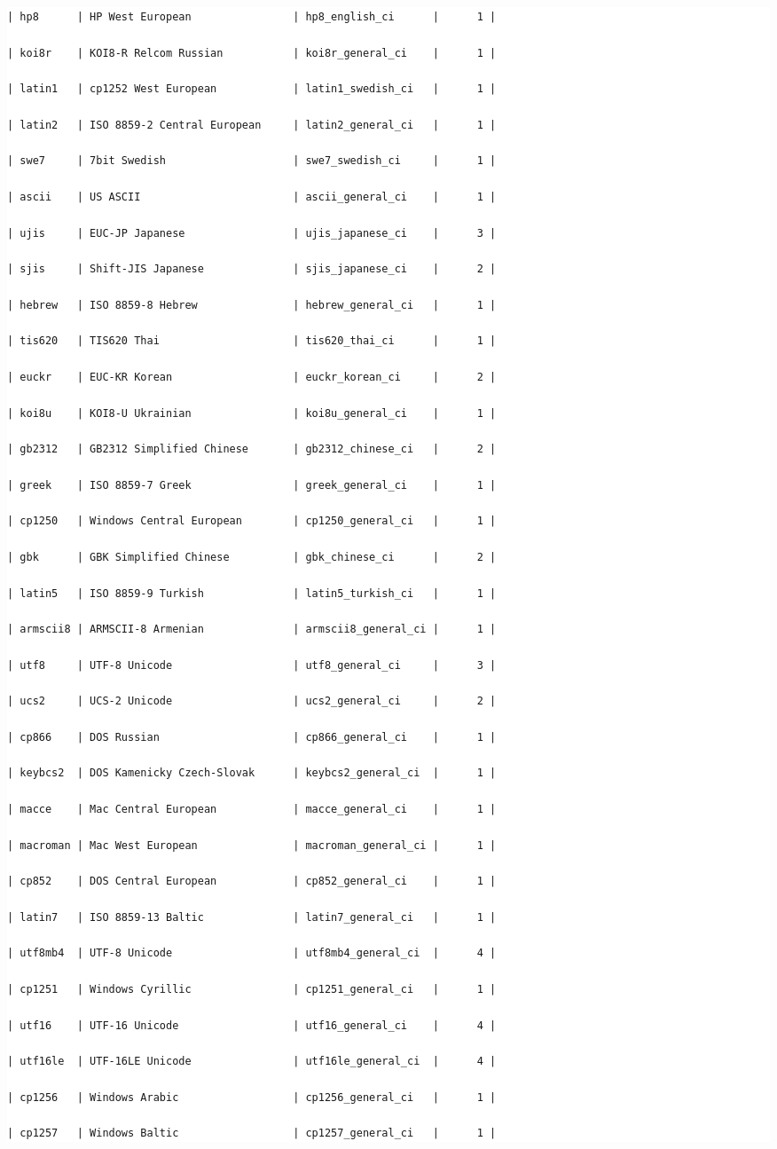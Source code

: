   ```
| hp8      | HP West European                | hp8_english_ci      |      1 |

| koi8r    | KOI8-R Relcom Russian           | koi8r_general_ci    |      1 |

| latin1   | cp1252 West European            | latin1_swedish_ci   |      1 |

| latin2   | ISO 8859-2 Central European     | latin2_general_ci   |      1 |

| swe7     | 7bit Swedish                    | swe7_swedish_ci     |      1 |

| ascii    | US ASCII                        | ascii_general_ci    |      1 |

| ujis     | EUC-JP Japanese                 | ujis_japanese_ci    |      3 |

| sjis     | Shift-JIS Japanese              | sjis_japanese_ci    |      2 |

| hebrew   | ISO 8859-8 Hebrew               | hebrew_general_ci   |      1 |

| tis620   | TIS620 Thai                     | tis620_thai_ci      |      1 |

| euckr    | EUC-KR Korean                   | euckr_korean_ci     |      2 |

| koi8u    | KOI8-U Ukrainian                | koi8u_general_ci    |      1 |

| gb2312   | GB2312 Simplified Chinese       | gb2312_chinese_ci   |      2 |

| greek    | ISO 8859-7 Greek                | greek_general_ci    |      1 |

| cp1250   | Windows Central European        | cp1250_general_ci   |      1 |

| gbk      | GBK Simplified Chinese          | gbk_chinese_ci      |      2 |

| latin5   | ISO 8859-9 Turkish              | latin5_turkish_ci   |      1 |

| armscii8 | ARMSCII-8 Armenian              | armscii8_general_ci |      1 |

| utf8     | UTF-8 Unicode                   | utf8_general_ci     |      3 |

| ucs2     | UCS-2 Unicode                   | ucs2_general_ci     |      2 |

| cp866    | DOS Russian                     | cp866_general_ci    |      1 |

| keybcs2  | DOS Kamenicky Czech-Slovak      | keybcs2_general_ci  |      1 |

| macce    | Mac Central European            | macce_general_ci    |      1 |

| macroman | Mac West European               | macroman_general_ci |      1 |

| cp852    | DOS Central European            | cp852_general_ci    |      1 |

| latin7   | ISO 8859-13 Baltic              | latin7_general_ci   |      1 |

| utf8mb4  | UTF-8 Unicode                   | utf8mb4_general_ci  |      4 |

| cp1251   | Windows Cyrillic                | cp1251_general_ci   |      1 |

| utf16    | UTF-16 Unicode                  | utf16_general_ci    |      4 |

| utf16le  | UTF-16LE Unicode                | utf16le_general_ci  |      4 |

| cp1256   | Windows Arabic                  | cp1256_general_ci   |      1 |

| cp1257   | Windows Baltic                  | cp1257_general_ci   |      1 |
  ```